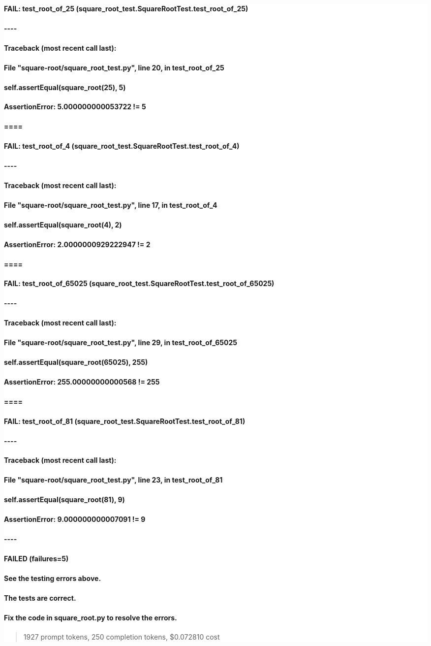#### FAIL: test_root_of_25 (square_root_test.SquareRootTest.test_root_of_25)  
#### ----  
#### Traceback (most recent call last):  
####   File "square-root/square_root_test.py", line 20, in test_root_of_25  
####     self.assertEqual(square_root(25), 5)  
#### AssertionError: 5.000000000053722 != 5  
####   
#### ====  
#### FAIL: test_root_of_4 (square_root_test.SquareRootTest.test_root_of_4)  
#### ----  
#### Traceback (most recent call last):  
####   File "square-root/square_root_test.py", line 17, in test_root_of_4  
####     self.assertEqual(square_root(4), 2)  
#### AssertionError: 2.0000000929222947 != 2  
####   
#### ====  
#### FAIL: test_root_of_65025 (square_root_test.SquareRootTest.test_root_of_65025)  
#### ----  
#### Traceback (most recent call last):  
####   File "square-root/square_root_test.py", line 29, in test_root_of_65025  
####     self.assertEqual(square_root(65025), 255)  
#### AssertionError: 255.00000000000568 != 255  
####   
#### ====  
#### FAIL: test_root_of_81 (square_root_test.SquareRootTest.test_root_of_81)  
#### ----  
#### Traceback (most recent call last):  
####   File "square-root/square_root_test.py", line 23, in test_root_of_81  
####     self.assertEqual(square_root(81), 9)  
#### AssertionError: 9.000000000007091 != 9  
####   
#### ----  
####   
####   
#### FAILED (failures=5)  
#### ####  
####   
#### See the testing errors above.  
#### The tests are correct.  
#### Fix the code in square_root.py to resolve the errors.  
> 1927 prompt tokens, 250 completion tokens, $0.072810 cost  
